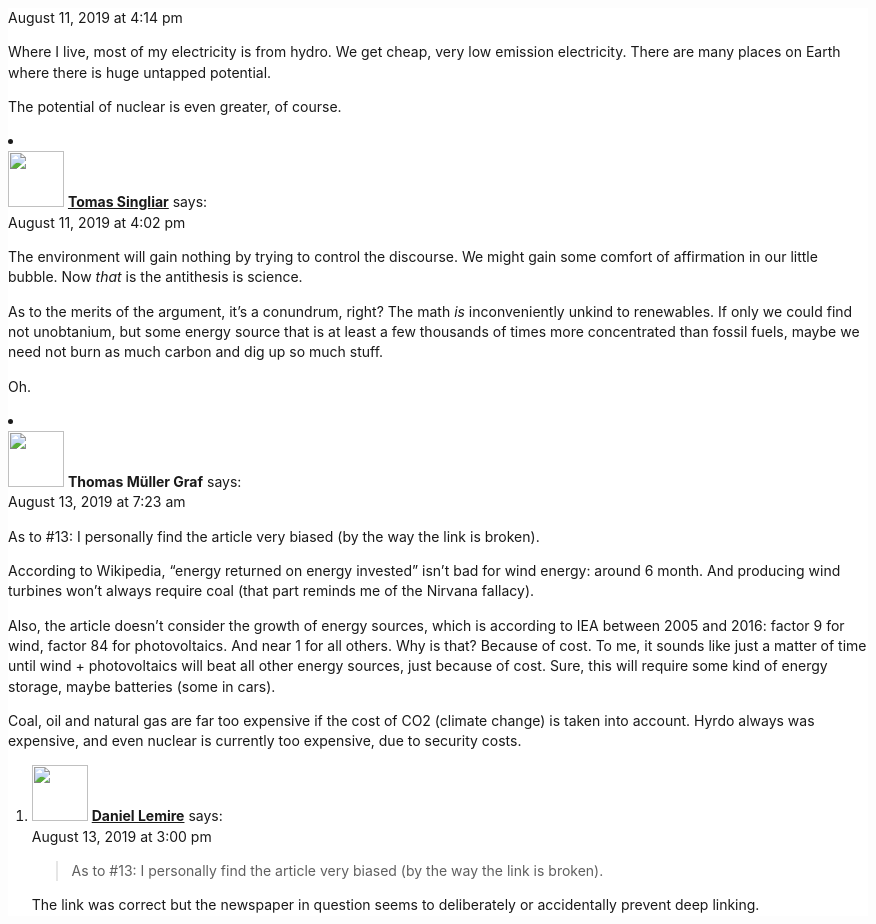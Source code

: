 <div class="comment-metadata"><time datetime="2019-08-11T16:14:50+00:00">August 11, 2019 at 4:14 pm</time></a> </div>
<div class="comment-content">
<p>Where I live, most of my electricity is from hydro. We get cheap, very low emission electricity. There are many places on Earth where there is huge untapped potential.</p>
<p>The potential of nuclear is even greater, of course.</p>
</div>
</li>
</ol>
</li>
</ol>
</li>
<li id="comment-423224" class="comment even depth-2">
<div class="comment-author vcard">
<img alt src="https://secure.gravatar.com/avatar/434f10a650dac564db4cd18e78717ff6?s=56&#038;d=mm&#038;r=g" srcset="https://secure.gravatar.com/avatar/434f10a650dac564db4cd18e78717ff6?s=112&#038;d=mm&#038;r=g 2x" class="avatar avatar-56 photo" height="56" width="56" loading="lazy" decoding="async" /> <b class="fn"><a href="http://www.singliar.info" class="url" rel="ugc external nofollow">Tomas Singliar</a></b> <span class="says">says:</span> </div>
<div class="comment-metadata"><time datetime="2019-08-11T16:02:46+00:00">August 11, 2019 at 4:02 pm</time></a> </div>
<div class="comment-content">
<p>The environment will gain nothing by trying to control the discourse. We might gain some comfort of affirmation in our little bubble. Now <em>that</em> is the antithesis is science.</p>
<p>As to the merits of the argument, it&rsquo;s a conundrum, right? The math <em>is</em> inconveniently unkind to renewables. If only we could find not unobtanium, but some energy source that is at least a few thousands of times more concentrated than fossil fuels, maybe we need not burn as much carbon and dig up so much stuff.</p>
<p>Oh.</p>
</div>
</li>
</ol>
</li>
<li id="comment-423515" class="comment odd alt thread-odd thread-alt depth-1 parent">
<div class="comment-author vcard">
<img alt src="https://secure.gravatar.com/avatar/f24a348af91812e0677278655fd8e1e8?s=56&#038;d=mm&#038;r=g" srcset="https://secure.gravatar.com/avatar/f24a348af91812e0677278655fd8e1e8?s=112&#038;d=mm&#038;r=g 2x" class="avatar avatar-56 photo" height="56" width="56" loading="lazy" decoding="async" /> <b class="fn">Thomas Müller Graf</b> <span class="says">says:</span> </div>
<div class="comment-metadata"><time datetime="2019-08-13T07:23:23+00:00">August 13, 2019 at 7:23 am</time></a> </div>
<div class="comment-content">
<p>As to #13: I personally find the article very biased (by the way the link is broken).</p>
<p>According to Wikipedia, &ldquo;energy returned on energy invested&rdquo; isn&rsquo;t bad for wind energy: around 6 month. And producing wind turbines won&rsquo;t always require coal (that part reminds me of the Nirvana fallacy).</p>
<p>Also, the article doesn&rsquo;t consider the growth of energy sources, which is according to IEA between 2005 and 2016: factor 9 for wind, factor 84 for photovoltaics. And near 1 for all others. Why is that? Because of cost. To me, it sounds like just a matter of time until wind + photovoltaics will beat all other energy sources, just because of cost. Sure, this will require some kind of energy storage, maybe batteries (some in cars).</p>
<p>Coal, oil and natural gas are far too expensive if the cost of CO2 (climate change) is taken into account. Hyrdo always was expensive, and even nuclear is currently too expensive, due to security costs.</p>
</div>
<ol class="children">
<li id="comment-423599" class="comment byuser comment-author-lemire bypostauthor even depth-2 parent">
<div class="comment-author vcard">
<img alt src="https://secure.gravatar.com/avatar/2ca999bef9535950f5b84281a4dab006?s=56&#038;d=mm&#038;r=g" srcset="https://secure.gravatar.com/avatar/2ca999bef9535950f5b84281a4dab006?s=112&#038;d=mm&#038;r=g 2x" class="avatar avatar-56 photo" height="56" width="56" loading="lazy" decoding="async" /> <b class="fn"><a href="https://lemire.me/en/" class="url" rel="ugc">Daniel Lemire</a></b> <span class="says">says:</span> </div>
<div class="comment-metadata"><time datetime="2019-08-13T15:00:37+00:00">August 13, 2019 at 3:00 pm</time></a> </div>
<div class="comment-content">
<blockquote>
<p>As to #13: I personally find the article very biased (by the way the link is broken).</p>
</blockquote>
<p>The link was correct but the newspaper in question seems to deliberately or accidentally prevent deep linking.</p>
<blockquote>